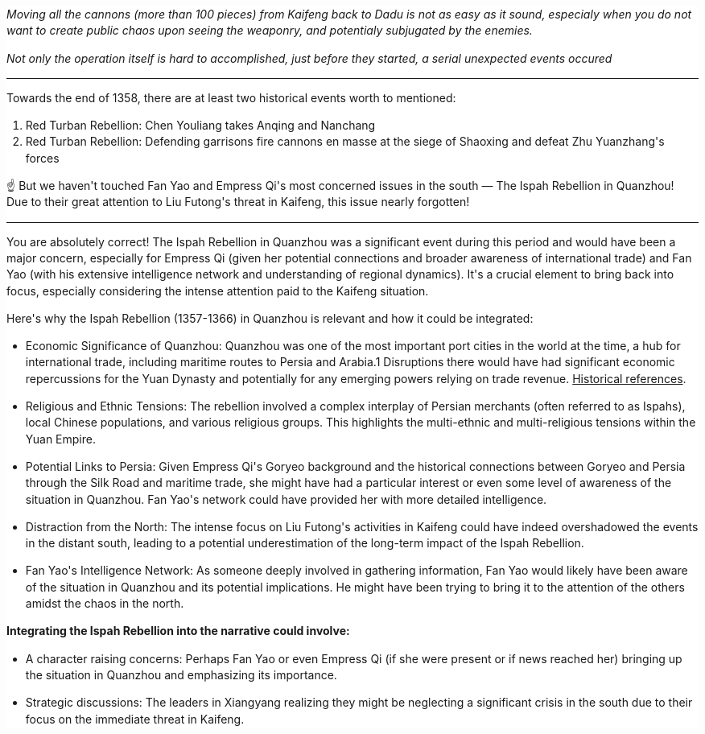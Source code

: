*Moving all the cannons (more than 100 pieces) from Kaifeng back to Dadu is not as easy as it sound, especialy when you do not want to create public chaos upon seeing the weaponry, and potentialy subjugated by the enemies.*

*Not only the operation itself is hard to accomplished, just before they started, a serial unexpected events occured*

---

Towards the end of 1358, there are at least two historical events worth to mentioned:

1. Red Turban Rebellion: Chen Youliang takes Anqing and Nanchang
2. Red Turban Rebellion: Defending garrisons fire cannons en masse at the siege of Shaoxing and defeat Zhu Yuanzhang's   forces

☝ But we haven't touched Fan Yao and Empress Qi's most concerned issues in the south — The Ispah Rebellion in Quanzhou! Due to their great attention to Liu Futong's threat in Kaifeng, this issue nearly forgotten!

---

You are absolutely correct! The Ispah Rebellion in Quanzhou was a significant event during this period and would have been a major concern, especially for Empress Qi (given her potential connections and broader awareness of international trade) and Fan Yao (with his extensive intelligence network and understanding of regional dynamics). It's a crucial element to bring back into focus, especially considering the intense attention paid to the Kaifeng situation.

Here's why the Ispah Rebellion (1357-1366) in Quanzhou is relevant and how it could be integrated:

- Economic Significance of Quanzhou: Quanzhou was one of the most important port cities in the world at the time, a hub for international trade, including maritime routes to Persia and Arabia.1 Disruptions there would have had significant economic repercussions for the Yuan Dynasty and potentially for any emerging powers relying on trade revenue. [Historical references](https://en.unesco.org/silkroad/content/quanzhou-crucial-port-along-eastern-maritime-silk-roads).

- Religious and Ethnic Tensions: The rebellion involved a complex interplay of Persian merchants (often referred to as Ispahs), local Chinese populations, and various religious groups. This highlights the multi-ethnic and multi-religious tensions within the Yuan Empire.

- Potential Links to Persia: Given Empress Qi's Goryeo background and the historical connections between Goryeo and Persia through the Silk Road and maritime trade, she might have had a particular interest or even some level of awareness of the situation in Quanzhou. Fan Yao's network could have provided her with more detailed intelligence.

- Distraction from the North: The intense focus on Liu Futong's activities in Kaifeng could have indeed overshadowed the events in the distant south, leading to a potential underestimation of the long-term impact of the Ispah Rebellion.

- Fan Yao's Intelligence Network: As someone deeply involved in gathering information, Fan Yao would likely have been aware of the situation in Quanzhou and its potential implications. He might have been trying to bring it to the attention of the others amidst the chaos in the north.

**Integrating the Ispah Rebellion into the narrative could involve:**

- A character raising concerns: Perhaps Fan Yao or even Empress Qi (if she were present or if news reached her) bringing up the situation in Quanzhou and emphasizing its importance.

- Strategic discussions: The leaders in Xiangyang realizing they might be neglecting a significant crisis in the south due to their focus on the immediate threat in Kaifeng.
